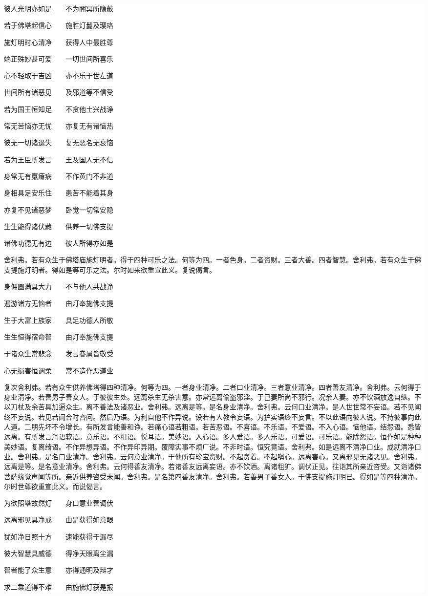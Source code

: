 彼人光明亦如是　　不为闇冥所隐蔽  

若于佛塔起信心　　施胜灯鬘及璎珞  

施灯明时心清净　　获得人中最胜尊  

端正殊妙甚可爱　　一切世间所喜乐  

心不轻取于吉凶　　亦不乐于世左道  

世间所有诸恶见　　及邪道等不信受  

若为国王恒知足　　不贪他土兴战诤  

常无苦恼亦无忧　　亦复无有诸恼热  

彼无一切诸退失　　复无恶名无衰恼  

若为王臣所发言　　王及国人无不信  

身常无有羸瘠病　　不作黄门不非道  

身相具足安乐住　　患苦不能着其身  

亦复不见诸恶梦　　卧觉一切常安隐  

生生能得诸伏藏　　供养一切佛支提  

诸佛功德无有边　　彼人所得亦如是  

舍利弗。若有众生于佛塔庙施灯明者。得于四种可乐之法。何等为四。一者色身。二者资财。三者大善。四者智慧。舍利弗。若有众生于佛支提施灯明者。得如是等可乐之法。尔时如来欲重宣此义。复说偈言。  

身佣圆满具大力　　不与他人共战诤  

遍游诸方无恼者　　由灯奉施佛支提  

生于大富上族家　　具足功德人所敬  

生生恒得宿命智　　由灯奉施佛支提  

于诸众生常悲念　　发言眷属皆敬受  

心无损害恒调柔　　常不造作恶道业  

复次舍利弗。若有众生供养佛塔得四种清净。何等为四。一者身业清净。二者口业清净。三者意业清净。四者善友清净。舍利弗。云何得于身业清净。若善男子善女人。于彼彼生处。远离杀生无杀害意。亦常远离偷盗邪淫。于己妻所尚不邪行。况余人妻。亦不饮酒放逸自纵。不以刀杖及余苦具加逼众生。离不善法及诸恶业。舍利弗。远离是等。是名身业清净。舍利弗。云何口业清净。是人世世常不妄语。若不见闻终不妄说。若见若闻合时咨问。然后乃语。为利自他不作异说。设若有人教令妄语。为护实语终不妄言。不以此语向彼人说。不持彼事向此人道。二朋先坏不令增长。有所发言能善和诤。若痛心语若粗语。若苦恶语。不喜语。不乐语。不爱语。不入心语。恼他语。结怨语。悉皆远离。有所发言润语软语。意乐语。不粗语。悦耳语。美妙语。入心语。多人爱语。多人乐语。可爱语。可乐语。能除怨语。恒作如是种种美妙语。复离绮语。不作异想异语。不作异印异期。覆障实事不烦广说。不非时语。恒究竟语。舍利弗。如是远离不清净口业。成就清净口业。舍利弗。是名口业清净。舍利弗。云何意业清净。于他所有珍宝资财。不起贪着。不起嗔心。远离害心。又离邪见无诸恶见。舍利弗。远离是等。是名意业清净。舍利弗。云何得善友清净。若诸善友远离妄语。亦不饮酒。离诸粗犷。调伏正见。往诣其所亲近咨受。又诣诸佛菩萨缘觉声闻等所。亲近供养咨受未闻。舍利弗。是名第四善友清净。舍利弗。若善男子善女人。于佛支提施灯明已。得如是等四种清净。尔时世尊欲重宣此义。而说偈言。  

为欲照塔故然灯　　身口意业善调伏  

远离邪见具净戒　　由是获得如意眼  

犹如净日照十方　　速能获得于漏尽  

彼大智慧具威德　　得净天眼离尘漏  

智者能了众生意　　亦得通明及辩才  

求二乘道得不难　　由施佛灯获是报  
